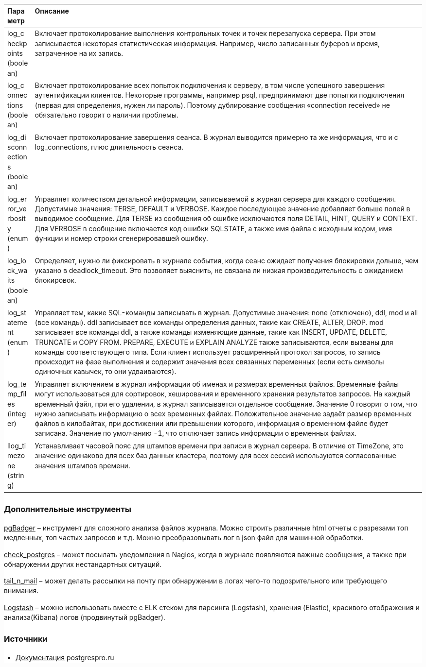 | Параметр | Описание     |
| :------------- | :------------- |
| log_checkpoints (boolean) | Включает протоколирование выполнения контрольных точек и точек перезапуска сервера. При этом записывается некоторая статистическая информация. Например, число записанных буферов и время, затраченное на их запись. |
| log_connections (boolean) | Включает протоколирование всех попыток подключения к серверу, в том числе успешного завершения аутентификации клиентов. Некоторые программы, например psql, предпринимают две попытки подключения (первая для определения, нужен ли пароль). Поэтому дублирование сообщения «connection received» не обязательно говорит о наличии проблемы.|
| log_disconnections (boolean) | Включает протоколирование завершения сеанса. В журнал выводится примерно та же информация, что и с log_connections, плюс длительность сеанса.|
| log_error_verbosity (enum) | Управляет количеством детальной информации, записываемой в журнал сервера для каждого сообщения. Допустимые значения: TERSE, DEFAULT и VERBOSE. Каждое последующее значение добавляет больше полей в выводимое сообщение. Для TERSE из сообщения об ошибке исключаются поля DETAIL, HINT, QUERY и CONTEXT. Для VERBOSE в сообщение включается код ошибки SQLSTATE, а также имя файла с исходным кодом, имя функции и номер строки сгенерировавшей ошибку.  |
| log_lock_waits (boolean) | Определяет, нужно ли фиксировать в журнале события, когда сеанс ожидает получения блокировки дольше, чем указано в deadlock_timeout. Это позволяет выяснить, не связана ли низкая производительность с ожиданием блокировок.  |
| log_statement (enum) | Управляет тем, какие SQL-команды записывать в журнал. Допустимые значения: none (отключено), ddl, mod и all (все команды). ddl записывает все команды определения данных, такие как CREATE, ALTER, DROP. mod записывает все команды ddl, а также команды изменяющие данные, такие как INSERT, UPDATE, DELETE, TRUNCATE и COPY FROM. PREPARE, EXECUTE и EXPLAIN ANALYZE также записываются, если вызваны для команды соответствующего типа. Если клиент использует расширенный протокол запросов, то запись происходит на фазе выполнения и содержит значения всех связанных переменных (если есть символы одиночных кавычек, то они удваиваются).  |
| log_temp_files (integer) | Управляет включением в журнал информации об именах и размерах временных файлов. Временные файлы могут использоваться для сортировок, хеширования и временного хранения результатов запросов. На каждый временный файл, при его удалении, в журнал записывается отдельное сообщение. Значение 0 говорит о том, что нужно записывать информацию о всех временных файлах. Положительное значение задаёт размер временных файлов в килобайтах, при достижении или превышении которого, информация о временном файле будет записана. Значение по умолчанию -1, что отключает запись информации о временных файлах.  |
| llog_timezone (string) | Устанавливает часовой пояс для штампов времени при записи в журнал сервера. В отличие от TimeZone, это значение одинаково для всех баз данных кластера, поэтому для всех сессий используются согласованные значения штампов времени.  |

### Дополнительные инструменты
[pgBadger](http://dalibo.github.io/pgbadger/) – инструмент для сложного анализа файлов журнала. Можно строить различные html отчеты с разрезами топ медленных, топ частых запросов и т.д. Можно преобразовывать лог в json файл для машинной обработки.

[check_postgres](https://bucardo.org/check_postgres/) – может посылать уведомления в Nagios, когда в журнале появляются важные сообщения, а также при обнаружении других нестандартных ситуаций.

[tail_n_mail](https://bucardo.org/tail_n_mail/) –  может делать рассылки на почту при обнаружении в логах чего-то подозрительного или требующего внимания.

[Logstash](https://www.elastic.co/products/logstash) – можно использовать вместе с ELK стеком для парсинга (Logstash), хранения (Elastic), красивого отображения и анализа(Kibana) логов (продвинутый pgBadger).



### Источники
- [Документация](https://postgrespro.ru/docs/postgrespro/10/runtime-config-logging) postgrespro.ru

